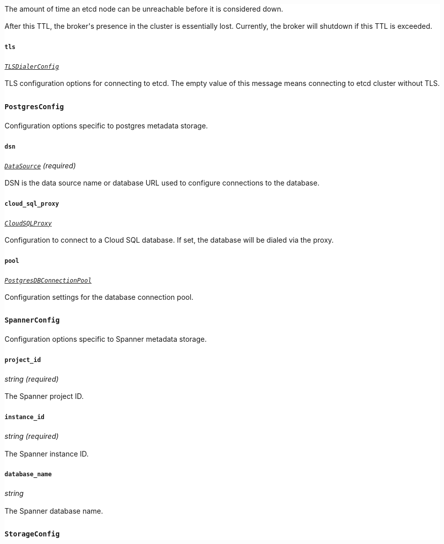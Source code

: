 The amount of time an etcd node can be unreachable before it is considered down.

After this TTL, the broker's presence in the cluster is essentially lost. Currently, the broker will shutdown if this TTL is exceeded.

#### `tls`

_[`TLSDialerConfig`](#buf.bufstream.config.v1alpha1.TLSDialerConfig)_

TLS configuration options for connecting to etcd. The empty value of this message means connecting to etcd cluster without TLS.

### `PostgresConfig`

Configuration options specific to postgres metadata storage.

#### `dsn`

_[`DataSource`](#buf.bufstream.config.v1alpha1.DataSource) (required)_

DSN is the data source name or database URL used to configure connections to the database.

#### `cloud_sql_proxy`

_[`CloudSQLProxy`](#buf.bufstream.config.v1alpha1.CloudSQLProxy)_

Configuration to connect to a Cloud SQL database. If set, the database will be dialed via the proxy.

#### `pool`

_[`PostgresDBConnectionPool`](#buf.bufstream.config.v1alpha1.PostgresDBConnectionPool)_

Configuration settings for the database connection pool.

### `SpannerConfig`

Configuration options specific to Spanner metadata storage.

#### `project_id`

_string (required)_

The Spanner project ID.

#### `instance_id`

_string (required)_

The Spanner instance ID.

#### `database_name`

_string_

The Spanner database name.

### `StorageConfig`
